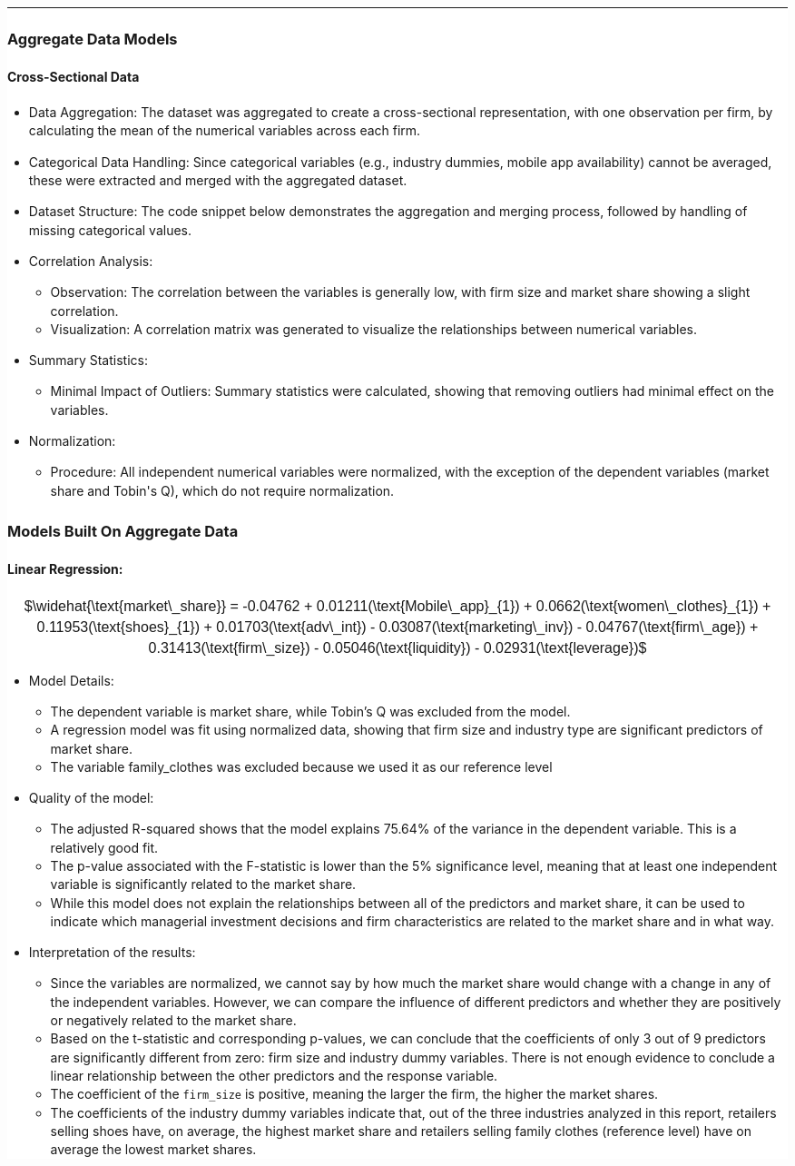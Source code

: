 
--- 

### Aggregate Data Models
#### Cross-Sectional Data
- Data Aggregation: The dataset was aggregated to create a cross-sectional representation, with one observation per firm, by calculating the mean of the numerical variables across each firm.
- Categorical Data Handling: Since categorical variables (e.g., industry dummies, mobile app availability) cannot be averaged, these were extracted and merged with the aggregated dataset.
- Dataset Structure: The code snippet below demonstrates the aggregation and merging process, followed by handling of missing categorical values.

- Correlation Analysis:
  - Observation: The correlation between the variables is generally low, with firm size and market share showing a slight correlation.
  - Visualization: A correlation matrix was generated to visualize the relationships between numerical variables.

- Summary Statistics:
  - Minimal Impact of Outliers: Summary statistics were calculated, showing that removing outliers had minimal effect on the variables.

 - Normalization:
   - Procedure: All independent numerical variables were normalized, with the exception of the dependent variables (market share and Tobin's Q), which do not require normalization.

### Models Built On Aggregate Data
#### Linear Regression:
<p align="center">
  <span style="font-family: 'Arial', sans-serif; font-size: 16px;">
    $\widehat{\text{market\_share}} = -0.04762 + 0.01211(\text{Mobile\_app}_{1}) + 0.0662(\text{women\_clothes}_{1}) + 0.11953(\text{shoes}_{1}) + 0.01703(\text{adv\_int}) - 0.03087(\text{marketing\_inv}) - 0.04767(\text{firm\_age}) + 0.31413(\text{firm\_size}) - 0.05046(\text{liquidity}) - 0.02931(\text{leverage})$
  </span>
</p>

- Model Details:
  - The dependent variable is market share, while Tobin’s Q was excluded from the model.
  - A regression model was fit using normalized data, showing that firm size and industry type are significant predictors of market share.
  - The variable family_clothes was excluded because we used it as our reference level

- Quality of the model:
  - The adjusted R-squared shows that the model explains 75.64% of the variance in the dependent variable. This is a relatively good fit.
  - The p-value associated with the F-statistic is lower than the 5% significance level, meaning that at least one independent variable is significantly related to the market share.
  - While this model does not explain the relationships between all of the predictors and market share, it can be used to indicate which managerial investment decisions and firm characteristics are related to the market share and in what way.

- Interpretation of the results:
  - Since the variables are normalized, we cannot say by how much the market share would change with a change in any of the independent variables. However, we can compare the influence of different predictors and whether they are positively or negatively related to the market share.
  - Based on the t-statistic and corresponding p-values, we can conclude that the coefficients of only 3 out of 9 predictors are significantly different from zero: firm size and industry dummy variables. There is not enough evidence to conclude a linear relationship between the other predictors and the response variable.
  - The coefficient of the `firm_size` is positive, meaning the larger the firm, the higher the market shares.
  - The coefficients of the industry dummy variables indicate that, out of the three industries analyzed in this report, retailers selling shoes have, on average, the highest market share and retailers selling family clothes (reference level) have on average the lowest market shares.